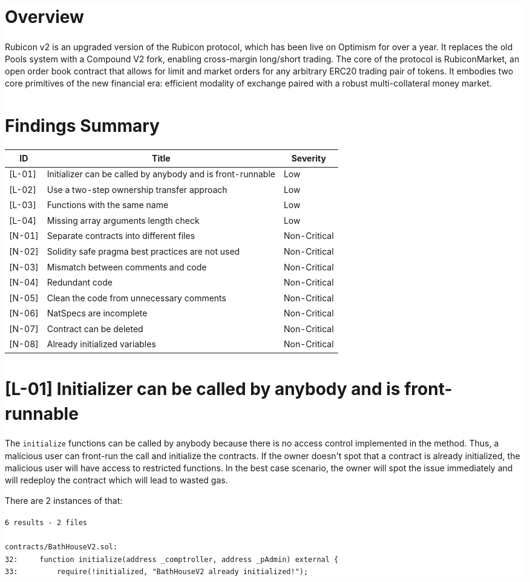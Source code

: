 # Overview

Rubicon v2 is an upgraded version of the Rubicon protocol, which has been live on Optimism for over a year. It replaces the old Pools system with a Compound V2 fork, enabling cross-margin long/short trading. The core of the protocol is RubiconMarket, an open order book contract that allows for limit and market orders for any arbitrary ERC20 trading pair of tokens. It embodies two core primitives of the new financial era: efficient modality of exchange paired with a robust multi-collateral money market.

# Findings Summary

| ID     | Title                                                                                                             | Severity      |
| ------ | ----------------------------------------------------------------------------------------------------------------- | ------------- |
| [L-01] | Initializer can be called by anybody and is front-runnable | Low          |
| [L-02] | Use a two-step ownership transfer approach | Low          |
| [L-03] | Functions with the same name | Low          |
| [L-04] | Missing array arguments length check | Low          |
| [N-01] | Separate contracts into different files | Non-Critical         |
| [N-02] | Solidity safe pragma best practices are not used | Non-Critical         |
| [N-03] | Mismatch between comments and code | Non-Critical         |
| [N-04] | Redundant code | Non-Critical         |
| [N-05] | Clean the code from unnecessary comments | Non-Critical         |
| [N-06] | NatSpecs are incomplete | Non-Critical         |
| [N-07] | Contract can be deleted | Non-Critical         |
| [N-08] | Already initialized variables | Non-Critical         |

# [L-01] Initializer can be called by anybody and is front-runnable

The `initialize` functions can be called by anybody because there is no access control implemented in the method. Thus, a malicious user can front-run the call and initialize the contracts. If the owner doesn't spot that a contract is already initialized, the malicious user will have access to restricted functions. In the best case scenario, the owner will spot the issue immediately and will redeploy the contract which will lead to wasted gas.

There are 2 instances of that:

    6 results - 2 files

    contracts/BathHouseV2.sol:
    32:     function initialize(address _comptroller, address _pAdmin) external {
    33:         require(!initialized, "BathHouseV2 already initialized!");
